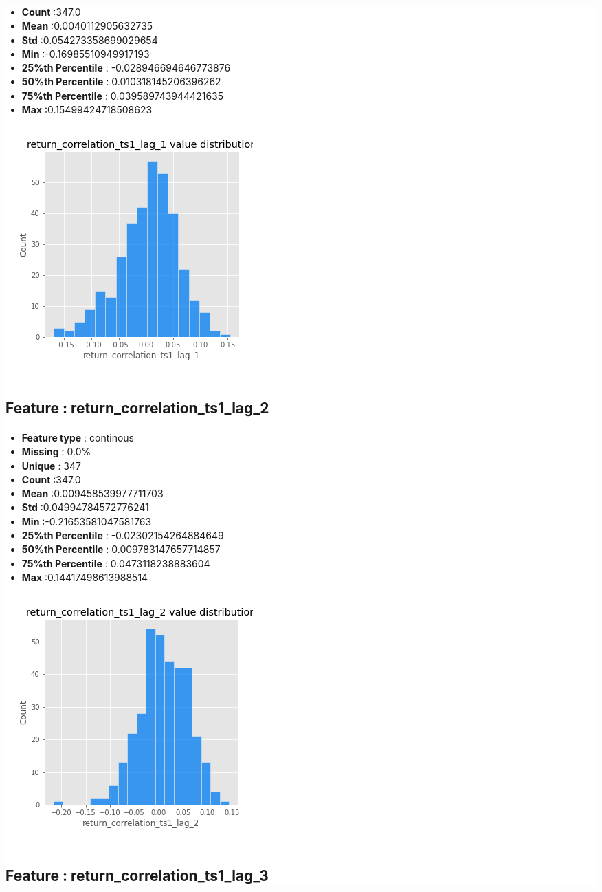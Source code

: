 - **Count** :347.0
- **Mean** :0.0040112905632735
- **Std** :0.054273358699029654
- **Min** :-0.16985510949917193
- **25%th Percentile** : -0.028946694646773876
- **50%th Percentile** : 0.010318145206396262
- **75%th Percentile** : 0.039589743944421635
- **Max** :0.15499424718508623

![](return_correlation_ts1_lag_1.png)
## Feature : return_correlation_ts1_lag_2
- **Feature type** : continous
- **Missing** : 0.0%
- **Unique** : 347
- **Count** :347.0
- **Mean** :0.009458539977711703
- **Std** :0.04994784572776241
- **Min** :-0.21653581047581763
- **25%th Percentile** : -0.02302154264884649
- **50%th Percentile** : 0.009783147657714857
- **75%th Percentile** : 0.0473118238883604
- **Max** :0.14417498613988514

![](return_correlation_ts1_lag_2.png)
## Feature : return_correlation_ts1_lag_3